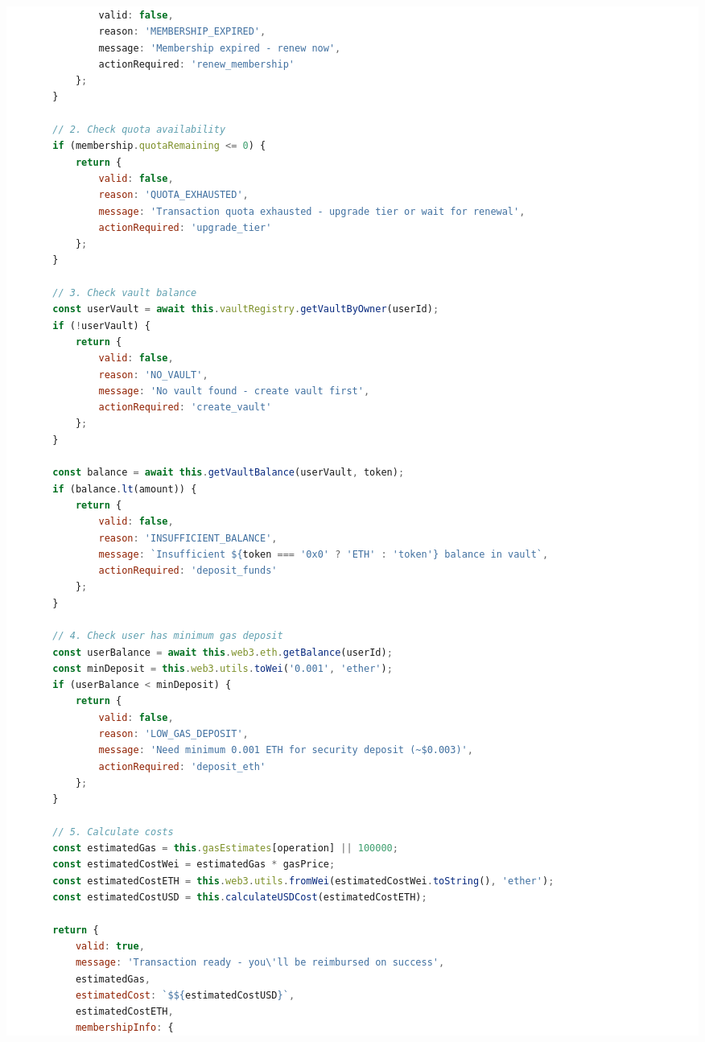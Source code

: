 ```javascript
                valid: false,
                reason: 'MEMBERSHIP_EXPIRED',
                message: 'Membership expired - renew now',
                actionRequired: 'renew_membership'
            };
        }

        // 2. Check quota availability
        if (membership.quotaRemaining <= 0) {
            return {
                valid: false,
                reason: 'QUOTA_EXHAUSTED',
                message: 'Transaction quota exhausted - upgrade tier or wait for renewal',
                actionRequired: 'upgrade_tier'
            };
        }

        // 3. Check vault balance
        const userVault = await this.vaultRegistry.getVaultByOwner(userId);
        if (!userVault) {
            return {
                valid: false,
                reason: 'NO_VAULT',
                message: 'No vault found - create vault first',
                actionRequired: 'create_vault'
            };
        }

        const balance = await this.getVaultBalance(userVault, token);
        if (balance.lt(amount)) {
            return {
                valid: false,
                reason: 'INSUFFICIENT_BALANCE',
                message: `Insufficient ${token === '0x0' ? 'ETH' : 'token'} balance in vault`,
                actionRequired: 'deposit_funds'
            };
        }

        // 4. Check user has minimum gas deposit
        const userBalance = await this.web3.eth.getBalance(userId);
        const minDeposit = this.web3.utils.toWei('0.001', 'ether');
        if (userBalance < minDeposit) {
            return {
                valid: false,
                reason: 'LOW_GAS_DEPOSIT',
                message: 'Need minimum 0.001 ETH for security deposit (~$0.003)',
                actionRequired: 'deposit_eth'
            };
        }

        // 5. Calculate costs
        const estimatedGas = this.gasEstimates[operation] || 100000;
        const estimatedCostWei = estimatedGas * gasPrice;
        const estimatedCostETH = this.web3.utils.fromWei(estimatedCostWei.toString(), 'ether');
        const estimatedCostUSD = this.calculateUSDCost(estimatedCostETH);

        return {
            valid: true,
            message: 'Transaction ready - you\'ll be reimbursed on success',
            estimatedGas,
            estimatedCost: `$${estimatedCostUSD}`,
            estimatedCostETH,
            membershipInfo: {
```